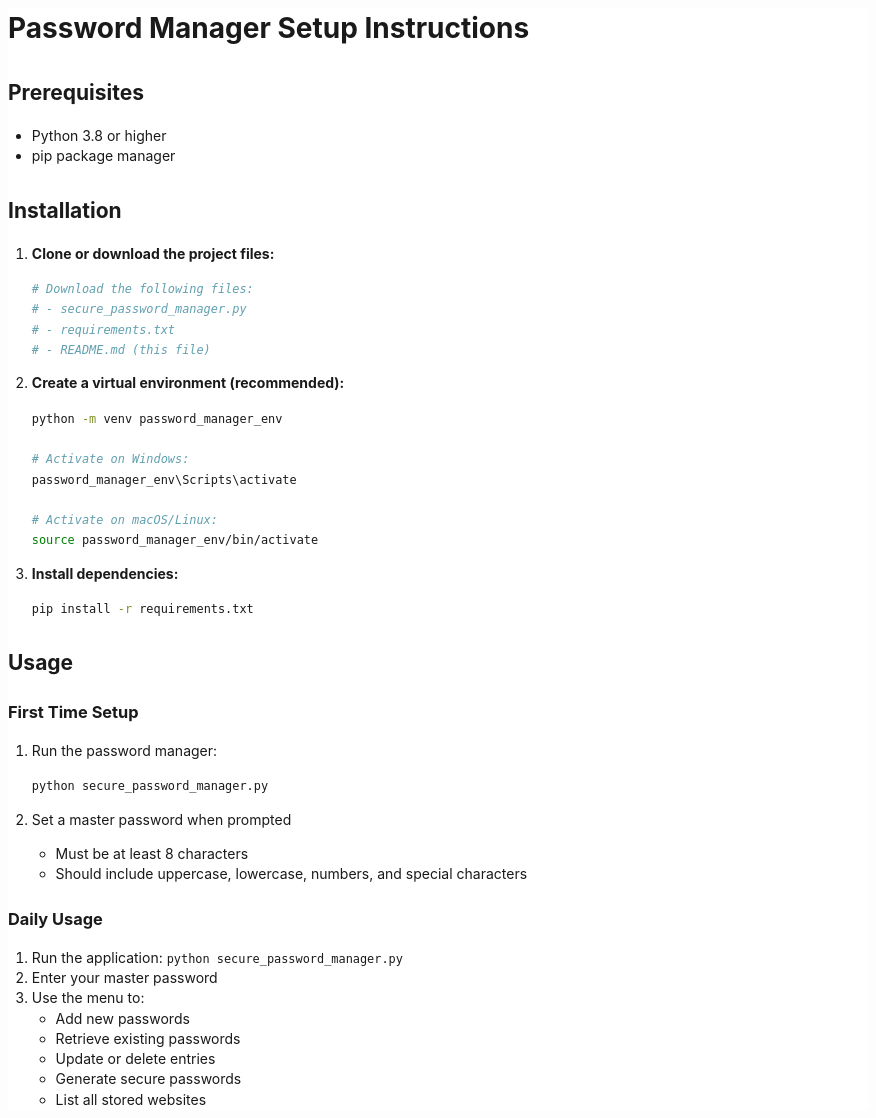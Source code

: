# Password Manager Setup Instructions

## Prerequisites
- Python 3.8 or higher
- pip package manager

## Installation

1. **Clone or download the project files:**
   ```bash
   # Download the following files:
   # - secure_password_manager.py
   # - requirements.txt
   # - README.md (this file)
   ```

2. **Create a virtual environment (recommended):**
   ```bash
   python -m venv password_manager_env

   # Activate on Windows:
   password_manager_env\Scripts\activate

   # Activate on macOS/Linux:
   source password_manager_env/bin/activate
   ```

3. **Install dependencies:**
   ```bash
   pip install -r requirements.txt
   ```

## Usage

### First Time Setup
1. Run the password manager:
   ```bash
   python secure_password_manager.py
   ```

2. Set a master password when prompted
   - Must be at least 8 characters
   - Should include uppercase, lowercase, numbers, and special characters

### Daily Usage
1. Run the application: `python secure_password_manager.py`
2. Enter your master password
3. Use the menu to:
   - Add new passwords
   - Retrieve existing passwords
   - Update or delete entries
   - Generate secure passwords
   - List all stored websites
